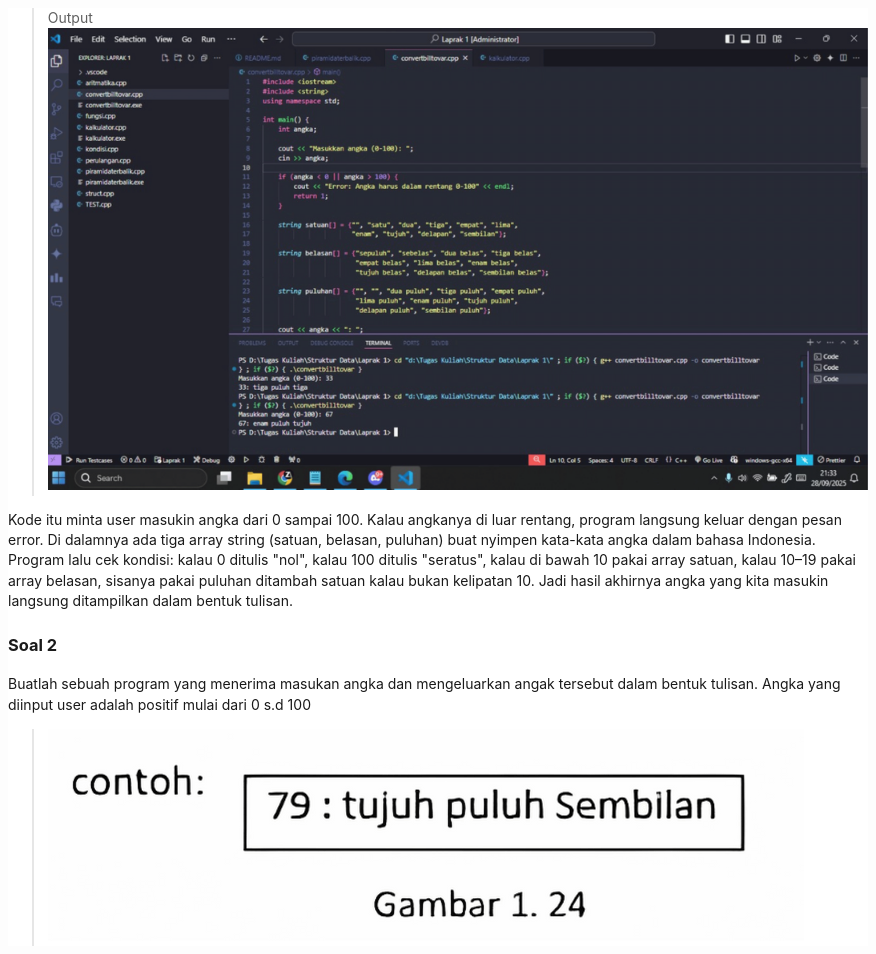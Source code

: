 > Output
> ![Foto](output/Output-Unguided-Soal1.png)

Kode itu minta user masukin angka dari 0 sampai 100. Kalau angkanya di luar rentang, program langsung keluar dengan pesan error. Di dalamnya ada tiga array string (satuan, belasan, puluhan) buat nyimpen kata-kata angka dalam bahasa Indonesia. Program lalu cek kondisi: kalau 0 ditulis "nol", kalau 100 ditulis "seratus", kalau di bawah 10 pakai array satuan, kalau 10–19 pakai array belasan, sisanya pakai puluhan ditambah satuan kalau bukan kelipatan 10. Jadi hasil akhirnya angka yang kita masukin langsung ditampilkan dalam bentuk tulisan.

### Soal 2

Buatlah sebuah program yang menerima masukan angka dan mengeluarkan angak tersebut dalam bentuk tulisan. Angka yang diinput user adalah positif mulai dari 0 s.d 100
> ![Foto](soal/Gambar_Soal2.png)
